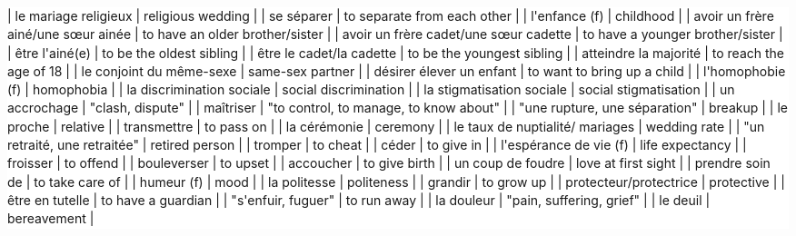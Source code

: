 | le mariage religieux                  | religious wedding                      |
| se séparer                            | to separate from each other            |
| l'enfance (f)                         | childhood                              |
| avoir un frère ainé/une sœur ainée    | to have an older brother/sister        |
| avoir un frère cadet/une sœur cadette | to have a younger brother/sister       |
| être l'ainé(e)                        | to be the oldest sibling               |
| être le cadet/la cadette              | to be the youngest sibling             |
| atteindre la majorité                 | to reach the age of 18                 |
| le conjoint du même-sexe              | same-sex partner                       |
| désirer élever un enfant              | to want to bring up a child            |
| l'homophobie (f)                      | homophobia                             |
| la discrimination sociale             | social discrimination                  |
| la stigmatisation sociale             | social stigmatisation                  |
| un accrochage                         | "clash, dispute"                       |
| maîtriser                             | "to control, to manage, to know about" |
| "une rupture, une séparation"         | breakup                                |
| le proche                             | relative                               |
| transmettre                           | to pass on                             |
| la cérémonie                          | ceremony                               |
| le taux de nuptialité/ mariages       | wedding rate                           |
| "un retraité, une retraitée"          | retired person                         |
| tromper                               | to cheat                               |
| céder                                 | to give in                             |
| l'espérance de vie (f)                | life expectancy                        |
| froisser                              | to offend                              |
| bouleverser                           | to upset                               |
| accoucher                             | to give birth                          |
| un coup de foudre                     | love at first sight                    |
| prendre soin de                       | to take care of                        |
| humeur (f)                            | mood                                   |
| la politesse                          | politeness                             |
| grandir                               | to grow up                             |
| protecteur/protectrice                | protective                             |
| être en tutelle                       | to have a guardian                     |
| "s'enfuir, fuguer"                    | to run away                            |
| la douleur                            | "pain, suffering, grief"               |
| le deuil                              | bereavement                            |